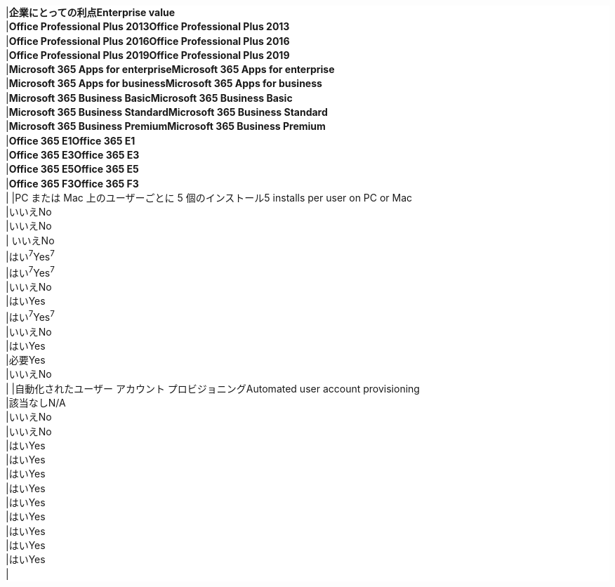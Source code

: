 |<span data-ttu-id="a8c06-338">**企業にとっての利点**</span><span class="sxs-lookup"><span data-stu-id="a8c06-338">**Enterprise value**</span></span> <br/> |<span data-ttu-id="a8c06-339">**Office Professional Plus 2013**</span><span class="sxs-lookup"><span data-stu-id="a8c06-339">**Office Professional Plus 2013**</span></span> <br/> |<span data-ttu-id="a8c06-340">**Office Professional Plus 2016**</span><span class="sxs-lookup"><span data-stu-id="a8c06-340">**Office Professional Plus 2016**</span></span> <br/> |<span data-ttu-id="a8c06-341">**Office Professional Plus 2019**</span><span class="sxs-lookup"><span data-stu-id="a8c06-341">**Office Professional Plus 2019**</span></span> <br/> |<span data-ttu-id="a8c06-342">**Microsoft 365 Apps for enterprise**</span><span class="sxs-lookup"><span data-stu-id="a8c06-342">**Microsoft 365 Apps for enterprise**</span></span> <br/> |<span data-ttu-id="a8c06-343">**Microsoft 365 Apps for business**</span><span class="sxs-lookup"><span data-stu-id="a8c06-343">**Microsoft 365 Apps for business**</span></span> <br/> |<span data-ttu-id="a8c06-344">**Microsoft 365 Business Basic**</span><span class="sxs-lookup"><span data-stu-id="a8c06-344">**Microsoft 365 Business Basic**</span></span> <br/> |<span data-ttu-id="a8c06-345">**Microsoft 365 Business Standard**</span><span class="sxs-lookup"><span data-stu-id="a8c06-345">**Microsoft 365 Business Standard**</span></span> <br/> |<span data-ttu-id="a8c06-346">**Microsoft 365 Business Premium**</span><span class="sxs-lookup"><span data-stu-id="a8c06-346">**Microsoft 365 Business Premium**</span></span> <br/> |<span data-ttu-id="a8c06-347">**Office 365 E1**</span><span class="sxs-lookup"><span data-stu-id="a8c06-347">**Office 365 E1**</span></span> <br/> |<span data-ttu-id="a8c06-348">**Office 365 E3**</span><span class="sxs-lookup"><span data-stu-id="a8c06-348">**Office 365 E3**</span></span> <br/> |<span data-ttu-id="a8c06-349">**Office 365 E5**</span><span class="sxs-lookup"><span data-stu-id="a8c06-349">**Office 365 E5**</span></span> <br/> |<span data-ttu-id="a8c06-350">**Office 365 F3**</span><span class="sxs-lookup"><span data-stu-id="a8c06-350">**Office 365 F3**</span></span> <br/> |
|<span data-ttu-id="a8c06-351">PC または Mac 上のユーザーごとに 5 個のインストール</span><span class="sxs-lookup"><span data-stu-id="a8c06-351">5 installs per user on PC or Mac</span></span>  <br/> |<span data-ttu-id="a8c06-352">いいえ</span><span class="sxs-lookup"><span data-stu-id="a8c06-352">No</span></span>  <br/> |<span data-ttu-id="a8c06-353">いいえ</span><span class="sxs-lookup"><span data-stu-id="a8c06-353">No</span></span>  <br/>| <span data-ttu-id="a8c06-354">いいえ</span><span class="sxs-lookup"><span data-stu-id="a8c06-354">No</span></span>  <br/> |<span data-ttu-id="a8c06-355">はい<sup>7</sup></span><span class="sxs-lookup"><span data-stu-id="a8c06-355">Yes<sup>7</sup></span></span> <br/> |<span data-ttu-id="a8c06-356">はい<sup>7</sup></span><span class="sxs-lookup"><span data-stu-id="a8c06-356">Yes<sup>7</sup></span></span> <br/> |<span data-ttu-id="a8c06-357">いいえ</span><span class="sxs-lookup"><span data-stu-id="a8c06-357">No</span></span>  <br/> |<span data-ttu-id="a8c06-358">はい</span><span class="sxs-lookup"><span data-stu-id="a8c06-358">Yes</span></span>  <br/> |<span data-ttu-id="a8c06-359">はい<sup>7</sup></span><span class="sxs-lookup"><span data-stu-id="a8c06-359">Yes<sup>7</sup></span></span> <br/> |<span data-ttu-id="a8c06-360">いいえ</span><span class="sxs-lookup"><span data-stu-id="a8c06-360">No</span></span>  <br/> |<span data-ttu-id="a8c06-361">はい</span><span class="sxs-lookup"><span data-stu-id="a8c06-361">Yes</span></span>  <br/> |<span data-ttu-id="a8c06-362">必要</span><span class="sxs-lookup"><span data-stu-id="a8c06-362">Yes</span></span>  <br/> |<span data-ttu-id="a8c06-363">いいえ</span><span class="sxs-lookup"><span data-stu-id="a8c06-363">No</span></span>  <br/> | 
|<span data-ttu-id="a8c06-364">自動化されたユーザー アカウント プロビジョニング</span><span class="sxs-lookup"><span data-stu-id="a8c06-364">Automated user account provisioning</span></span>  <br/> |<span data-ttu-id="a8c06-365">該当なし</span><span class="sxs-lookup"><span data-stu-id="a8c06-365">N/A</span></span>  <br/> |<span data-ttu-id="a8c06-366">いいえ</span><span class="sxs-lookup"><span data-stu-id="a8c06-366">No</span></span>  <br/> |<span data-ttu-id="a8c06-367">いいえ</span><span class="sxs-lookup"><span data-stu-id="a8c06-367">No</span></span>  <br/> |<span data-ttu-id="a8c06-368">はい</span><span class="sxs-lookup"><span data-stu-id="a8c06-368">Yes</span></span>  <br/> |<span data-ttu-id="a8c06-369">はい</span><span class="sxs-lookup"><span data-stu-id="a8c06-369">Yes</span></span>  <br/> |<span data-ttu-id="a8c06-370">はい</span><span class="sxs-lookup"><span data-stu-id="a8c06-370">Yes</span></span>  <br/> |<span data-ttu-id="a8c06-371">はい</span><span class="sxs-lookup"><span data-stu-id="a8c06-371">Yes</span></span>  <br/> |<span data-ttu-id="a8c06-372">はい</span><span class="sxs-lookup"><span data-stu-id="a8c06-372">Yes</span></span>  <br/> |<span data-ttu-id="a8c06-373">はい</span><span class="sxs-lookup"><span data-stu-id="a8c06-373">Yes</span></span>  <br/> |<span data-ttu-id="a8c06-374">はい</span><span class="sxs-lookup"><span data-stu-id="a8c06-374">Yes</span></span>  <br/> |<span data-ttu-id="a8c06-375">はい</span><span class="sxs-lookup"><span data-stu-id="a8c06-375">Yes</span></span>  <br/> |<span data-ttu-id="a8c06-376">はい</span><span class="sxs-lookup"><span data-stu-id="a8c06-376">Yes</span></span>  <br/> |